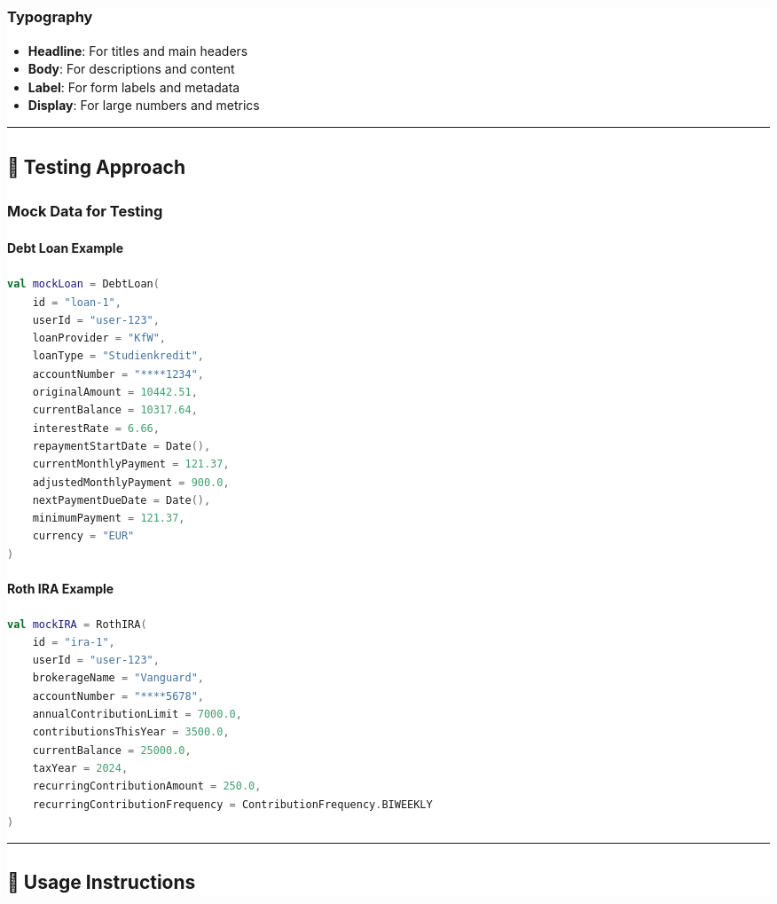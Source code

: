 ### Typography
- **Headline**: For titles and main headers
- **Body**: For descriptions and content
- **Label**: For form labels and metadata
- **Display**: For large numbers and metrics

---

## 🧪 Testing Approach

### Mock Data for Testing

#### Debt Loan Example
```kotlin
val mockLoan = DebtLoan(
    id = "loan-1",
    userId = "user-123",
    loanProvider = "KfW",
    loanType = "Studienkredit",
    accountNumber = "****1234",
    originalAmount = 10442.51,
    currentBalance = 10317.64,
    interestRate = 6.66,
    repaymentStartDate = Date(),
    currentMonthlyPayment = 121.37,
    adjustedMonthlyPayment = 900.0,
    nextPaymentDueDate = Date(),
    minimumPayment = 121.37,
    currency = "EUR"
)
```

#### Roth IRA Example
```kotlin
val mockIRA = RothIRA(
    id = "ira-1",
    userId = "user-123",
    brokerageName = "Vanguard",
    accountNumber = "****5678",
    annualContributionLimit = 7000.0,
    contributionsThisYear = 3500.0,
    currentBalance = 25000.0,
    taxYear = 2024,
    recurringContributionAmount = 250.0,
    recurringContributionFrequency = ContributionFrequency.BIWEEKLY
)
```

---

## 🚀 Usage Instructions
